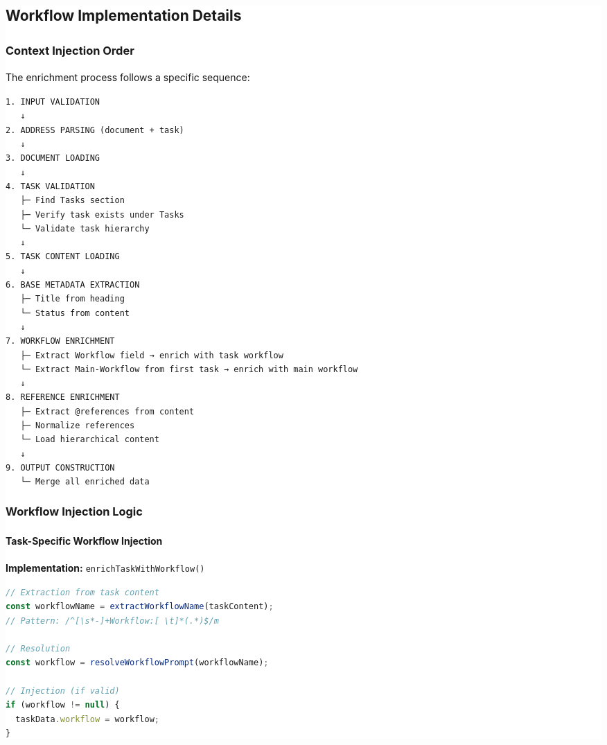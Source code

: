 ## Workflow Implementation Details

### Context Injection Order

The enrichment process follows a specific sequence:

```
1. INPUT VALIDATION
   ↓
2. ADDRESS PARSING (document + task)
   ↓
3. DOCUMENT LOADING
   ↓
4. TASK VALIDATION
   ├─ Find Tasks section
   ├─ Verify task exists under Tasks
   └─ Validate task hierarchy
   ↓
5. TASK CONTENT LOADING
   ↓
6. BASE METADATA EXTRACTION
   ├─ Title from heading
   └─ Status from content
   ↓
7. WORKFLOW ENRICHMENT
   ├─ Extract Workflow field → enrich with task workflow
   └─ Extract Main-Workflow from first task → enrich with main workflow
   ↓
8. REFERENCE ENRICHMENT
   ├─ Extract @references from content
   ├─ Normalize references
   └─ Load hierarchical content
   ↓
9. OUTPUT CONSTRUCTION
   └─ Merge all enriched data
```

### Workflow Injection Logic

#### Task-Specific Workflow Injection

**Implementation:** `enrichTaskWithWorkflow()`

```typescript
// Extraction from task content
const workflowName = extractWorkflowName(taskContent);
// Pattern: /^[\s*-]+Workflow:[ \t]*(.*)$/m

// Resolution
const workflow = resolveWorkflowPrompt(workflowName);

// Injection (if valid)
if (workflow != null) {
  taskData.workflow = workflow;
}
```

